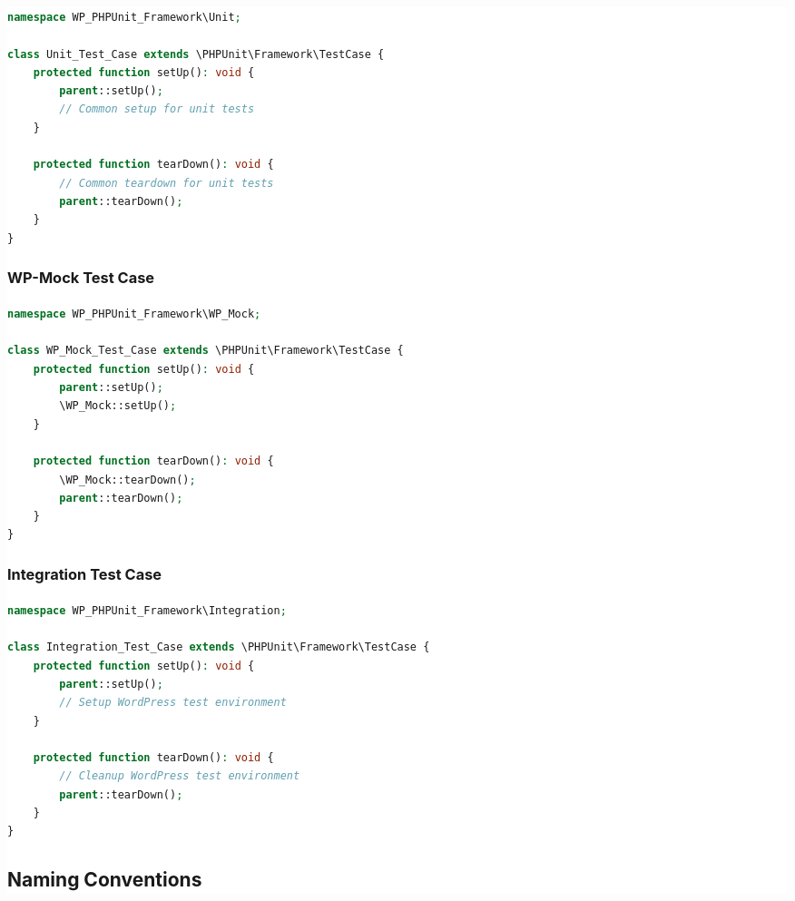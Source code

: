 ```php
namespace WP_PHPUnit_Framework\Unit;

class Unit_Test_Case extends \PHPUnit\Framework\TestCase {
    protected function setUp(): void {
        parent::setUp();
        // Common setup for unit tests
    }

    protected function tearDown(): void {
        // Common teardown for unit tests
        parent::tearDown();
    }
}
```

### WP-Mock Test Case

```php
namespace WP_PHPUnit_Framework\WP_Mock;

class WP_Mock_Test_Case extends \PHPUnit\Framework\TestCase {
    protected function setUp(): void {
        parent::setUp();
        \WP_Mock::setUp();
    }

    protected function tearDown(): void {
        \WP_Mock::tearDown();
        parent::tearDown();
    }
}
```

### Integration Test Case

```php
namespace WP_PHPUnit_Framework\Integration;

class Integration_Test_Case extends \PHPUnit\Framework\TestCase {
    protected function setUp(): void {
        parent::setUp();
        // Setup WordPress test environment
    }

    protected function tearDown(): void {
        // Cleanup WordPress test environment
        parent::tearDown();
    }
}
```

## Naming Conventions

